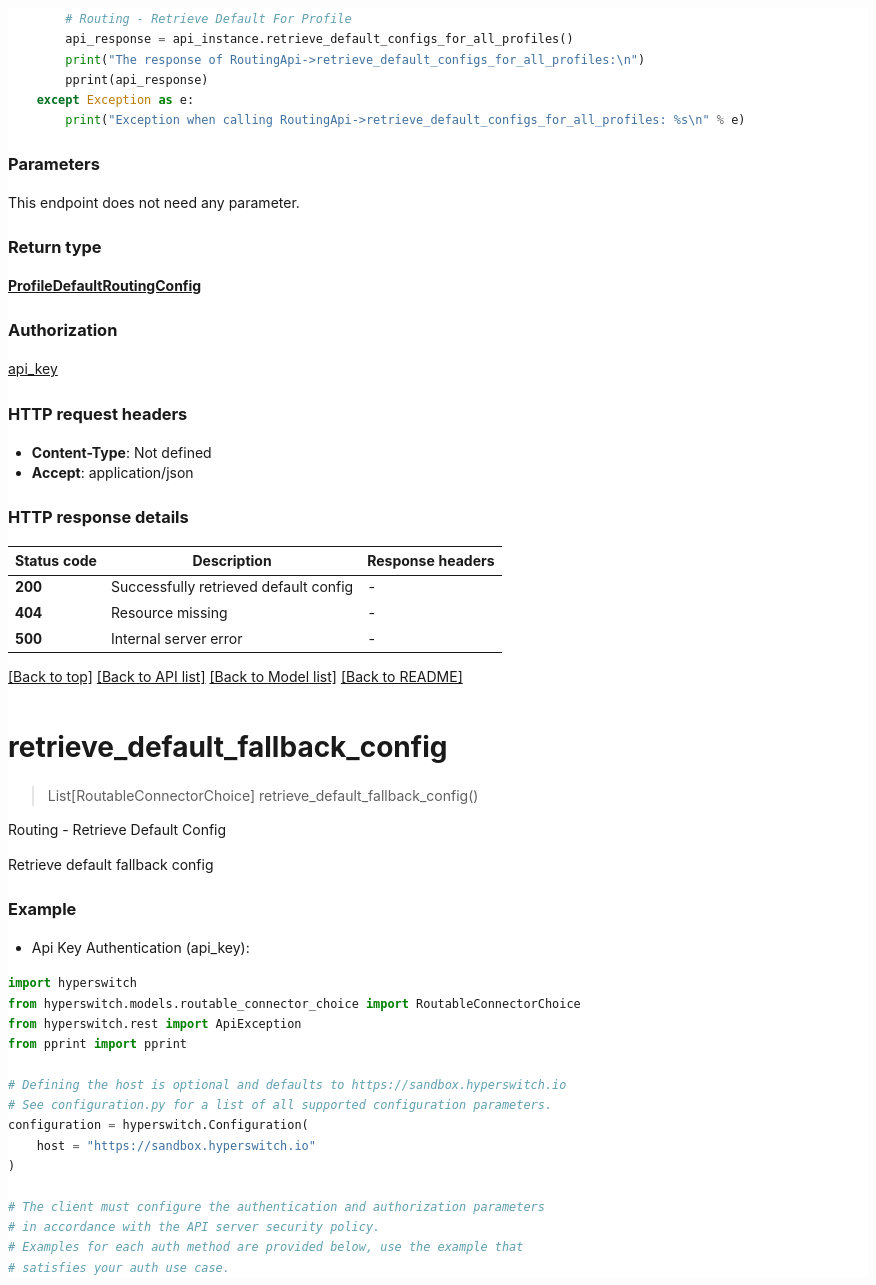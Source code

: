 ```python
        # Routing - Retrieve Default For Profile
        api_response = api_instance.retrieve_default_configs_for_all_profiles()
        print("The response of RoutingApi->retrieve_default_configs_for_all_profiles:\n")
        pprint(api_response)
    except Exception as e:
        print("Exception when calling RoutingApi->retrieve_default_configs_for_all_profiles: %s\n" % e)
```



### Parameters

This endpoint does not need any parameter.

### Return type

[**ProfileDefaultRoutingConfig**](ProfileDefaultRoutingConfig.md)

### Authorization

[api_key](../README.md#api_key)

### HTTP request headers

 - **Content-Type**: Not defined
 - **Accept**: application/json

### HTTP response details

| Status code | Description | Response headers |
|-------------|-------------|------------------|
**200** | Successfully retrieved default config |  -  |
**404** | Resource missing |  -  |
**500** | Internal server error |  -  |

[[Back to top]](#) [[Back to API list]](../README.md#documentation-for-api-endpoints) [[Back to Model list]](../README.md#documentation-for-models) [[Back to README]](../README.md)

# **retrieve_default_fallback_config**
> List[RoutableConnectorChoice] retrieve_default_fallback_config()

Routing - Retrieve Default Config

Retrieve default fallback config

### Example

* Api Key Authentication (api_key):

```python
import hyperswitch
from hyperswitch.models.routable_connector_choice import RoutableConnectorChoice
from hyperswitch.rest import ApiException
from pprint import pprint

# Defining the host is optional and defaults to https://sandbox.hyperswitch.io
# See configuration.py for a list of all supported configuration parameters.
configuration = hyperswitch.Configuration(
    host = "https://sandbox.hyperswitch.io"
)

# The client must configure the authentication and authorization parameters
# in accordance with the API server security policy.
# Examples for each auth method are provided below, use the example that
# satisfies your auth use case.
```